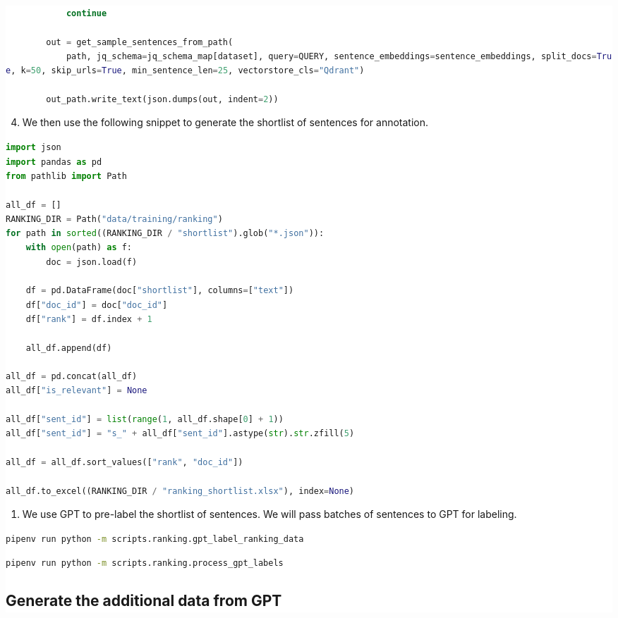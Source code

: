 ```Python
            continue

        out = get_sample_sentences_from_path(
            path, jq_schema=jq_schema_map[dataset], query=QUERY, sentence_embeddings=sentence_embeddings, split_docs=True, k=50, skip_urls=True, min_sentence_len=25, vectorstore_cls="Qdrant")

        out_path.write_text(json.dumps(out, indent=2))
```

4. We then use the following snippet to generate the shortlist of sentences for annotation.

```Python
import json
import pandas as pd
from pathlib import Path

all_df = []
RANKING_DIR = Path("data/training/ranking")
for path in sorted((RANKING_DIR / "shortlist").glob("*.json")):
    with open(path) as f:
        doc = json.load(f)

    df = pd.DataFrame(doc["shortlist"], columns=["text"])
    df["doc_id"] = doc["doc_id"]
    df["rank"] = df.index + 1

    all_df.append(df)

all_df = pd.concat(all_df)
all_df["is_relevant"] = None

all_df["sent_id"] = list(range(1, all_df.shape[0] + 1))
all_df["sent_id"] = "s_" + all_df["sent_id"].astype(str).str.zfill(5)

all_df = all_df.sort_values(["rank", "doc_id"])

all_df.to_excel((RANKING_DIR / "ranking_shortlist.xlsx"), index=None)
```

1. We use GPT to pre-label the shortlist of sentences. We will pass batches of sentences to GPT for labeling.

```bash
pipenv run python -m scripts.ranking.gpt_label_ranking_data
```



```bash
pipenv run python -m scripts.ranking.process_gpt_labels
```


## Generate the additional data from GPT
